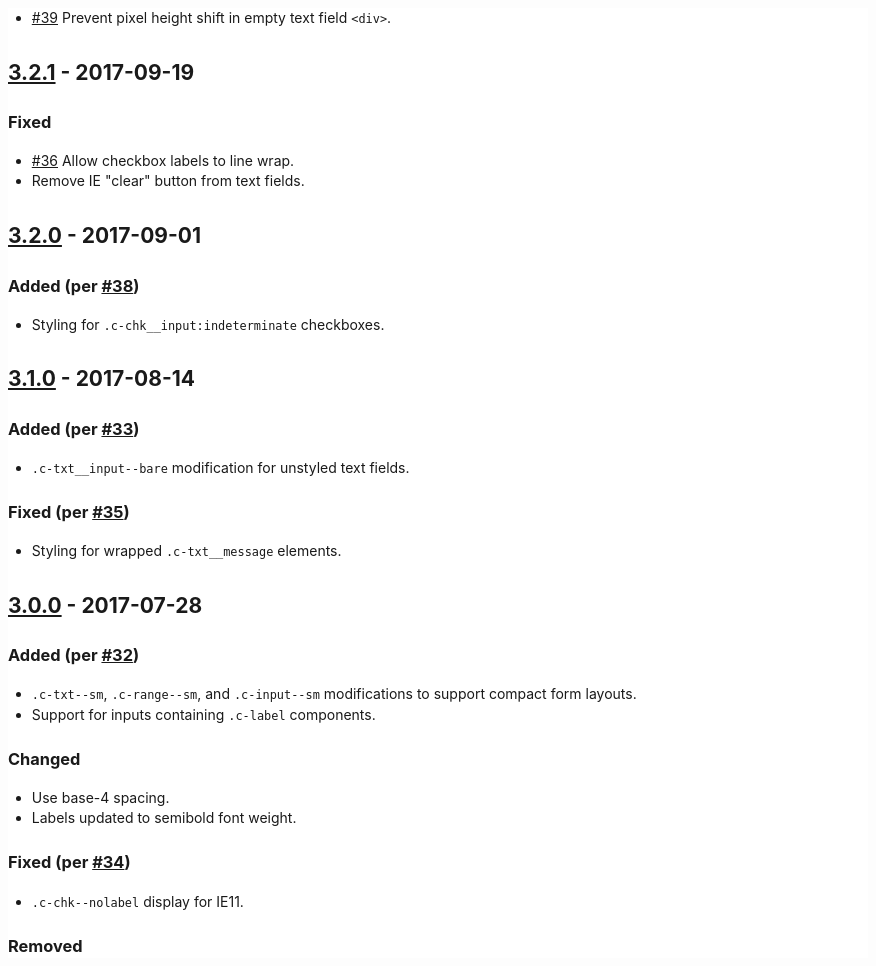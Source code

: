 - [#39](https://github.com/zendeskgarden/css-forms/issues/39) Prevent
  pixel height shift in empty text field `<div>`.

## [3.2.1] - 2017-09-19

### Fixed

- [#36](https://github.com/zendeskgarden/css-forms/pull/36) Allow
  checkbox labels to line wrap.
- Remove IE "clear" button from text fields.

## [3.2.0] - 2017-09-01

### Added (per [#38](https://github.com/zendeskgarden/css-forms/pull/38))

- Styling for `.c-chk__input:indeterminate` checkboxes.

## [3.1.0] - 2017-08-14

### Added (per [#33](https://github.com/zendeskgarden/css-forms/pull/33))

- `.c-txt__input--bare` modification for unstyled text fields.

### Fixed (per [#35](https://github.com/zendeskgarden/css-forms/pull/35))

- Styling for wrapped `.c-txt__message` elements.

## [3.0.0] - 2017-07-28

### Added (per [#32](https://github.com/zendeskgarden/css-forms/pull/32))

- `.c-txt--sm`, `.c-range--sm`, and `.c-input--sm` modifications to
  support compact form layouts.
- Support for inputs containing `.c-label` components.

### Changed

- Use base-4 spacing.
- Labels updated to semibold font weight.

### Fixed (per [#34](https://github.com/zendeskgarden/css-forms/issues/34))

- `.c-chk--nolabel` display for IE11.

### Removed


[3.5.0]: https://github.com/zendeskgarden/css-forms/compare/v3.4.2...v3.5.0
[3.4.2]: https://github.com/zendeskgarden/css-forms/compare/v3.4.1...v3.4.2
[3.4.1]: https://github.com/zendeskgarden/css-forms/compare/v3.4.0...v3.4.1
[3.4.0]: https://github.com/zendeskgarden/css-forms/compare/v3.3.2...v3.4.0
[3.3.2]: https://github.com/zendeskgarden/css-forms/compare/v3.3.1...v3.3.2
[3.3.1]: https://github.com/zendeskgarden/css-forms/compare/v3.3.0...v3.3.1
[3.3.0]: https://github.com/zendeskgarden/css-forms/compare/v3.2.2...v3.3.0
[3.2.2]: https://github.com/zendeskgarden/css-forms/compare/v3.2.1...v3.2.2
[3.2.1]: https://github.com/zendeskgarden/css-forms/compare/v3.2.0...v3.2.1
[3.2.0]: https://github.com/zendeskgarden/css-forms/compare/v3.1.0...v3.2.0
[3.1.0]: https://github.com/zendeskgarden/css-forms/compare/v3.0.0...v3.1.0
[3.0.0]: https://github.com/zendeskgarden/css-forms/compare/v2.2.0...v3.0.0
[2.2.0]: https://github.com/zendeskgarden/css-forms/compare/v2.1.1...v2.2.0
[2.1.1]: https://github.com/zendeskgarden/css-forms/compare/v2.1.0...v2.1.1
[2.1.0]: https://github.com/zendeskgarden/css-forms/compare/v2.0.0...v2.1.0
[2.0.0]: https://github.com/zendeskgarden/css-forms/compare/1.3.0...v2.0.0
[1.3.0]: https://github.com/zendeskgarden/css-forms/compare/1.2.0...1.3.0
[1.2.0]: https://github.com/zendeskgarden/css-forms/compare/1.0.1...1.2.0
[1.0.1]: https://github.com/zendeskgarden/css-forms/compare/1.0.0...1.0.1
[1.0.0]: https://github.com/zendeskgarden/css-forms/compare/0.4.0...1.0.0
[0.4.0]: https://github.com/zendeskgarden/css-forms/compare/0.3.2...0.4.0
[0.3.2]: https://github.com/zendeskgarden/css-forms/compare/0.3.1...0.3.2
[0.3.1]: https://github.com/zendeskgarden/css-forms/compare/0.3.0...0.3.1
[0.3.0]: https://github.com/zendeskgarden/css-forms/compare/0.2.0...0.3.0
[0.2.0]: https://github.com/zendeskgarden/css-forms/compare/0.1.3...0.2.0
[0.1.3]: https://github.com/zendeskgarden/css-forms/compare/0.1.2...0.1.3
[0.1.2]: https://github.com/zendeskgarden/css-forms/compare/0.1.1...0.1.2
[0.1.1]: https://github.com/zendeskgarden/css-forms/compare/0.1.0...0.1.1
[0.1.0]: https://github.com/zendeskgarden/css-forms/compare/0.0.6...0.1.0
[0.0.6]: https://github.com/zendeskgarden/css-forms/compare/0.0.5...0.0.6
[0.0.5]: https://github.com/zendeskgarden/css-forms/compare/0.0.4...0.0.5
[0.0.4]: https://github.com/zendeskgarden/css-forms/compare/0.0.3...0.0.4
[0.0.3]: https://github.com/zendeskgarden/css-forms/compare/0.0.2...0.0.3
[0.0.2]: https://github.com/zendeskgarden/css-forms/compare/0.0.1...0.0.2